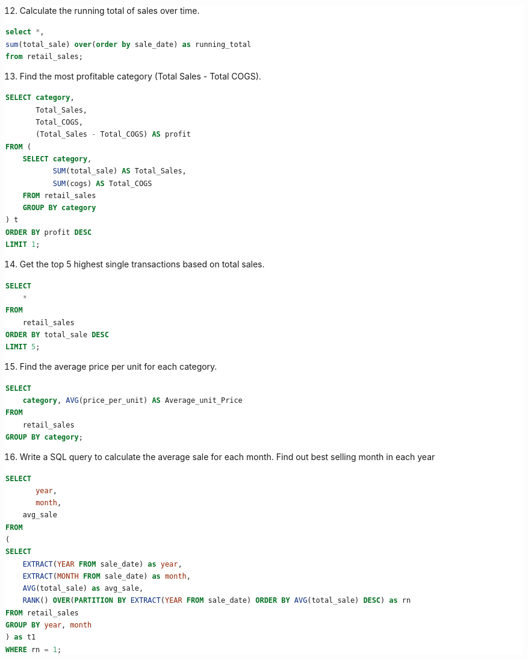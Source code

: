 12. Calculate the running total of sales over time.
```sql
select *,
sum(total_sale) over(order by sale_date) as running_total
from retail_sales;
```

13. Find the most profitable category (Total Sales - Total COGS).
```sql
SELECT category, 
       Total_Sales, 
       Total_COGS, 
       (Total_Sales - Total_COGS) AS profit
FROM (
    SELECT category,
           SUM(total_sale) AS Total_Sales,
           SUM(cogs) AS Total_COGS
    FROM retail_sales
    GROUP BY category
) t
ORDER BY profit DESC
LIMIT 1;
```

14. Get the top 5 highest single transactions based on total sales.
```sql
SELECT 
    *
FROM
    retail_sales
ORDER BY total_sale DESC
LIMIT 5;
```

15. Find the average price per unit for each category.
```sql
SELECT 
    category, AVG(price_per_unit) AS Average_unit_Price
FROM
    retail_sales
GROUP BY category;

```

16. Write a SQL query to calculate the average sale for each month. Find out best selling month in each year
```sql
SELECT 
       year,
       month,
    avg_sale
FROM 
(    
SELECT 
    EXTRACT(YEAR FROM sale_date) as year,
    EXTRACT(MONTH FROM sale_date) as month,
    AVG(total_sale) as avg_sale,
    RANK() OVER(PARTITION BY EXTRACT(YEAR FROM sale_date) ORDER BY AVG(total_sale) DESC) as rn
FROM retail_sales
GROUP BY year, month
) as t1
WHERE rn = 1;
```
